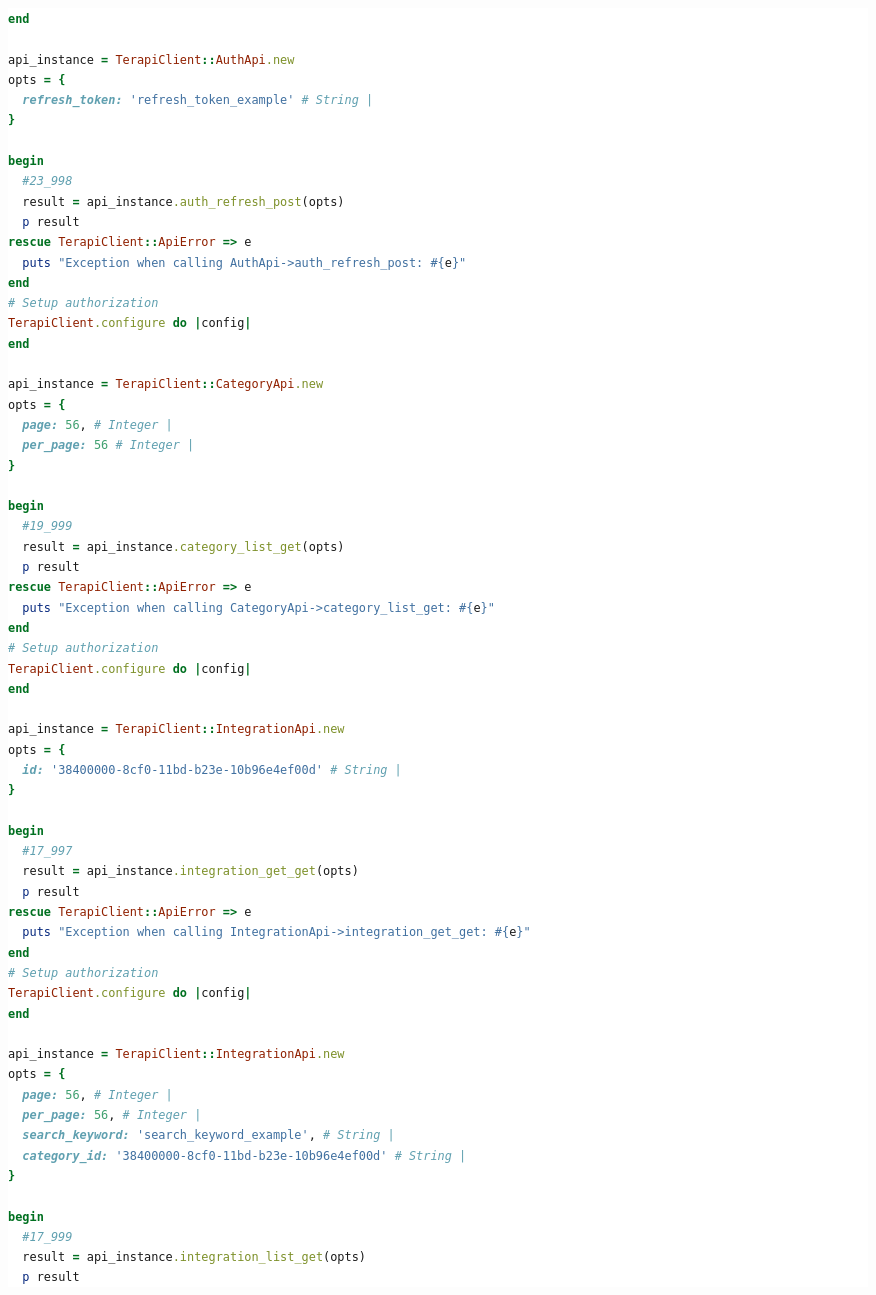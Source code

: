 ```ruby
end

api_instance = TerapiClient::AuthApi.new
opts = { 
  refresh_token: 'refresh_token_example' # String | 
}

begin
  #23_998
  result = api_instance.auth_refresh_post(opts)
  p result
rescue TerapiClient::ApiError => e
  puts "Exception when calling AuthApi->auth_refresh_post: #{e}"
end
# Setup authorization
TerapiClient.configure do |config|
end

api_instance = TerapiClient::CategoryApi.new
opts = { 
  page: 56, # Integer | 
  per_page: 56 # Integer | 
}

begin
  #19_999
  result = api_instance.category_list_get(opts)
  p result
rescue TerapiClient::ApiError => e
  puts "Exception when calling CategoryApi->category_list_get: #{e}"
end
# Setup authorization
TerapiClient.configure do |config|
end

api_instance = TerapiClient::IntegrationApi.new
opts = { 
  id: '38400000-8cf0-11bd-b23e-10b96e4ef00d' # String | 
}

begin
  #17_997
  result = api_instance.integration_get_get(opts)
  p result
rescue TerapiClient::ApiError => e
  puts "Exception when calling IntegrationApi->integration_get_get: #{e}"
end
# Setup authorization
TerapiClient.configure do |config|
end

api_instance = TerapiClient::IntegrationApi.new
opts = { 
  page: 56, # Integer | 
  per_page: 56, # Integer | 
  search_keyword: 'search_keyword_example', # String | 
  category_id: '38400000-8cf0-11bd-b23e-10b96e4ef00d' # String | 
}

begin
  #17_999
  result = api_instance.integration_list_get(opts)
  p result
```